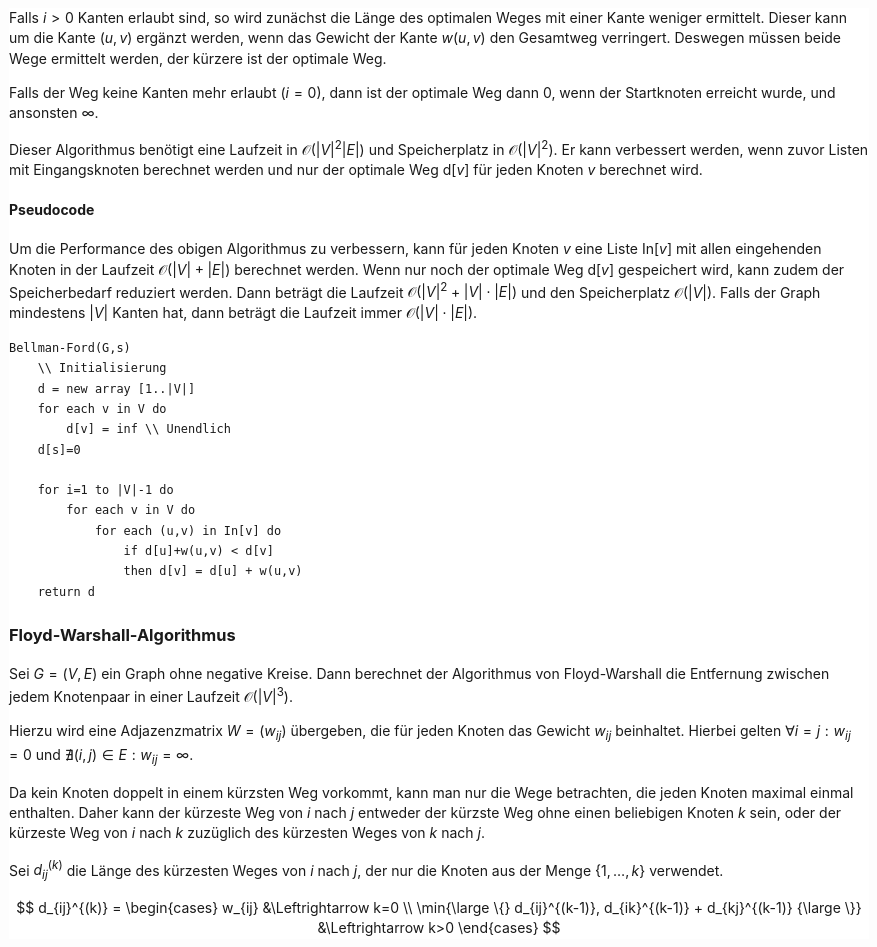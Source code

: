 Falls $i>0$ Kanten erlaubt sind, so wird zunächst die Länge des optimalen Weges mit einer Kante weniger ermittelt. Dieser kann um die Kante $(u,v)$ ergänzt werden, wenn das Gewicht der Kante $w(u,v)$ den Gesamtweg verringert. Deswegen müssen beide Wege ermittelt werden, der kürzere ist der optimale Weg.

Falls der Weg keine Kanten mehr erlaubt $(i=0)$, dann ist der optimale Weg dann $0$, wenn der Startknoten erreicht wurde, und ansonsten $\infty$.

Dieser Algorithmus benötigt eine Laufzeit in $\mathcal O(|V|^2 |E|)$ und Speicherplatz in $\mathcal O(|V|^2)$. Er kann verbessert werden, wenn zuvor Listen mit Eingangsknoten berechnet werden und nur der optimale Weg $\mathrm{d}[v]$ für jeden Knoten $v$ berechnet wird.

#### Pseudocode
Um die Performance des obigen Algorithmus zu verbessern, kann für jeden Knoten $v$ eine Liste $\mathrm{In}[v]$ mit allen eingehenden Knoten in der Laufzeit $\mathcal O(|V|+|E|)$ berechnet werden. Wenn nur noch der optimale Weg $\mathrm d[v]$ gespeichert wird, kann zudem der Speicherbedarf reduziert werden. Dann beträgt die Laufzeit $\mathcal O(|V|^2+|V|\cdot |E|)$ und den Speicherplatz $\mathcal O(|V|)$. Falls der Graph mindestens $|V|$ Kanten hat, dann beträgt die Laufzeit immer $\mathcal O(|V|\cdot |E|)$.

```
Bellman-Ford(G,s)
    \\ Initialisierung
    d = new array [1..|V|]
    for each v in V do
        d[v] = inf \\ Unendlich
    d[s]=0

    for i=1 to |V|-1 do
        for each v in V do
            for each (u,v) in In[v] do
                if d[u]+w(u,v) < d[v]
                then d[v] = d[u] + w(u,v)
    return d
```

### Floyd-Warshall-Algorithmus
Sei $G=(V,E)$ ein Graph ohne negative Kreise. Dann berechnet der Algorithmus von Floyd-Warshall die Entfernung zwischen jedem Knotenpaar in einer Laufzeit $\mathcal O(|V|^3)$.

Hierzu wird eine Adjazenzmatrix $W=(w_{ij})$ übergeben, die für jeden Knoten das Gewicht $w_{ij}$ beinhaltet. Hierbei gelten $\forall i=j: w_{ij}=0$ und $\nexists (i,j)\in E: w_{ij}=\infty$.

Da kein Knoten doppelt in einem kürzsten Weg vorkommt, kann man nur die Wege betrachten, die jeden Knoten maximal einmal enthalten. Daher kann der kürzeste Weg von $i$ nach $j$ entweder der kürzste Weg ohne einen beliebigen Knoten $k$ sein, oder der kürzeste Weg von $i$ nach $k$ zuzüglich des kürzesten Weges von $k$ nach $j$.

Sei $d_{ij}^{(k)}$ die Länge des kürzesten Weges von $i$ nach $j$, der nur die Knoten aus der Menge $\{1,\dots, k\}$ verwendet.

$$
    d_{ij}^{(k)} =
        \begin{cases}
            w_{ij} &\Leftrightarrow k=0 \\
            \min{\large \{}
                d_{ij}^{(k-1)},
                d_{ik}^{(k-1)} + d_{kj}^{(k-1)}
            {\large \}} &\Leftrightarrow k>0
        \end{cases}
$$


[^31]: siehe Kapitel $10$: _Optimierungsprobleme_
[^32]: breadth first search
[^33]: depth first search